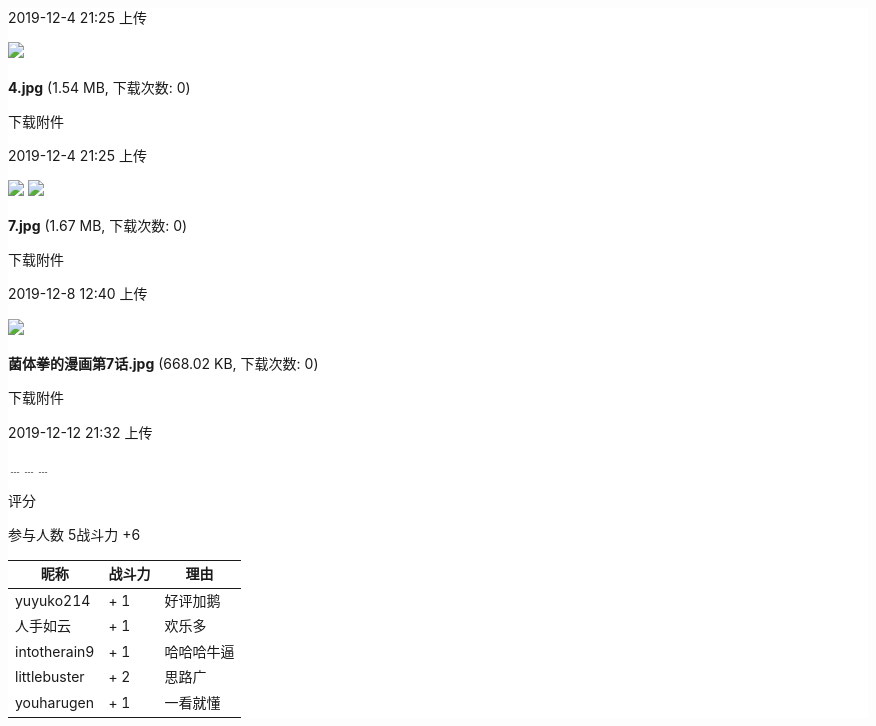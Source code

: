 2019-12-4 21:25 上传





<img src="https://img.saraba1st.com/forum/201912/04/212524zohtdeeymymb6ybs.jpg" referrerpolicy="no-referrer">


<strong>4.jpg</strong> (1.54 MB, 下载次数: 0)

下载附件

2019-12-4 21:25 上传





<img src="http://wx2.sinaimg.cn/large/44415464ly1g9l0jefrahj20u0ak2e81.jpg" referrerpolicy="no-referrer">

<img src="https://img.saraba1st.com/forum/201912/08/124017yoltiipq93bxoj5o.jpg" referrerpolicy="no-referrer">


<strong>7.jpg</strong> (1.67 MB, 下载次数: 0)

下载附件

2019-12-8 12:40 上传






<img src="https://img.saraba1st.com/forum/201912/12/213244ae4cqpooqbuc5uoj.jpg" referrerpolicy="no-referrer">


<strong>菌体拳的漫画第7话.jpg</strong> (668.02 KB, 下载次数: 0)

下载附件

2019-12-12 21:32 上传









﹍﹍﹍

评分





 参与人数 5战斗力 +6

|昵称|战斗力|理由|
|----|---|---|
| yuyuko214| + 1|好评加鹅|
| 人手如云| + 1|欢乐多|
| intotherain9| + 1|哈哈哈牛逼|
| littlebuster| + 2|思路广|
| youharugen| + 1|一看就懂|
